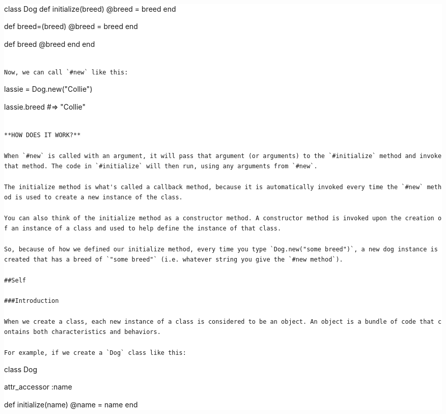 class Dog
  def initialize(breed)
    @breed = breed
  end

  def breed=(breed)
    @breed = breed
  end

  def breed
    @breed
  end
end
```

Now, we can call `#new` like this:

```
lassie = Dog.new("Collie")

lassie.breed #=> "Collie"
```

**HOW DOES IT WORK?**

When `#new` is called with an argument, it will pass that argument (or arguments) to the `#initialize` method and invoke that method. The code in `#initialize` will then run, using any arguments from `#new`.

The initialize method is what's called a callback method, because it is automatically invoked every time the `#new` method is used to create a new instance of the class.

You can also think of the initialize method as a constructor method. A constructor method is invoked upon the creation of an instance of a class and used to help define the instance of that class.

So, because of how we defined our initialize method, every time you type `Dog.new("some breed")`, a new dog instance is created that has a breed of `"some breed"` (i.e. whatever string you give the `#new method`).

##Self

###Introduction

When we create a class, each new instance of a class is considered to be an object. An object is a bundle of code that contains both characteristics and behaviors.

For example, if we create a `Dog` class like this:

```
class Dog
 
  attr_accessor :name
 
  def initialize(name)
    @name = name
  end
 